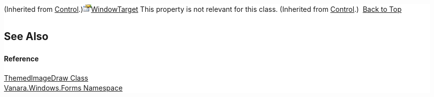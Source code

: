  (Inherited from <a href="http://msdn2.microsoft.com/en-us/library/36cd312w" target="_blank">Control</a>.)</td></tr><tr><td>![Public property](media/pubproperty.gif "Public property")</td><td><a href="http://msdn2.microsoft.com/en-us/library/3w28wa82" target="_blank">WindowTarget</a></td><td>
This property is not relevant for this class.
 (Inherited from <a href="http://msdn2.microsoft.com/en-us/library/36cd312w" target="_blank">Control</a>.)</td></tr></table>&nbsp;
<a href="#themedimagedraw-properties">Back to Top</a>

## See Also


#### Reference
<a href="8b4d3bb7-4bd8-b541-d9c6-0a2f0afa2c3d">ThemedImageDraw Class</a><br /><a href="c580cf52-4028-70db-28d0-f9b1abc03861">Vanara.Windows.Forms Namespace</a><br />